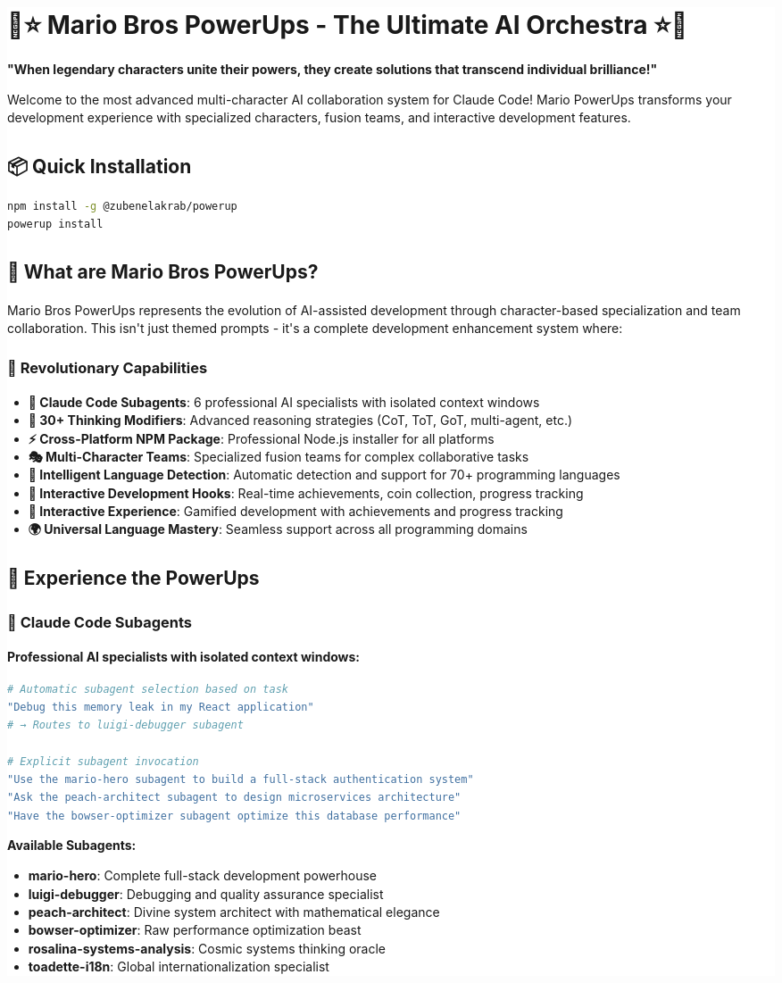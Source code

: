 # 🍄⭐ Mario Bros PowerUps - The Ultimate AI Orchestra ⭐🍄

**"When legendary characters unite their powers, they create solutions that transcend individual brilliance!"**

Welcome to the most advanced multi-character AI collaboration system for Claude Code! Mario PowerUps transforms your development experience with specialized characters, fusion teams, and interactive development features.

## 📦 Quick Installation

```bash
npm install -g @zubenelakrab/powerup
powerup install
```

## 🎼 What are Mario Bros PowerUps?

Mario Bros PowerUps represents the evolution of AI-assisted development through character-based specialization and team collaboration. This isn't just themed prompts - it's a complete development enhancement system where:

### 🌟 **Revolutionary Capabilities**
- **🤖 Claude Code Subagents**: 6 professional AI specialists with isolated context windows
- **🧠 30+ Thinking Modifiers**: Advanced reasoning strategies (CoT, ToT, GoT, multi-agent, etc.)
- **⚡ Cross-Platform NPM Package**: Professional Node.js installer for all platforms
- **🎭 Multi-Character Teams**: Specialized fusion teams for complex collaborative tasks
- **🧠 Intelligent Language Detection**: Automatic detection and support for 70+ programming languages
- **🔧 Interactive Development Hooks**: Real-time achievements, coin collection, progress tracking
- **🎨 Interactive Experience**: Gamified development with achievements and progress tracking
- **🌍 Universal Language Mastery**: Seamless support across all programming domains

## 🚀 Experience the PowerUps

### 🤖 **Claude Code Subagents**

**Professional AI specialists with isolated context windows:**

```bash
# Automatic subagent selection based on task
"Debug this memory leak in my React application"
# → Routes to luigi-debugger subagent

# Explicit subagent invocation
"Use the mario-hero subagent to build a full-stack authentication system"
"Ask the peach-architect subagent to design microservices architecture"
"Have the bowser-optimizer subagent optimize this database performance"
```

**Available Subagents:**
- **mario-hero**: Complete full-stack development powerhouse
- **luigi-debugger**: Debugging and quality assurance specialist  
- **peach-architect**: Divine system architect with mathematical elegance
- **bowser-optimizer**: Raw performance optimization beast
- **rosalina-systems-analysis**: Cosmic systems thinking oracle
- **toadette-i18n**: Global internationalization specialist

